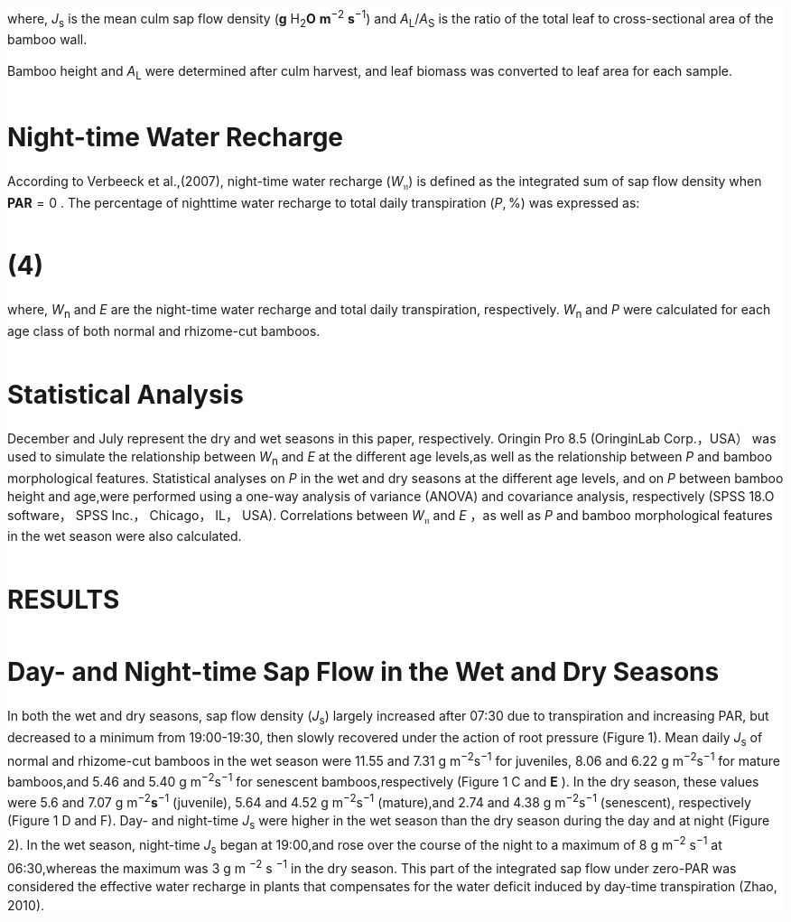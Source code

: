 where, $J _ { \mathrm { s } }$ is the mean culm sap flow density $\left( \mathbf { g } \ \mathrm { H } _ { 2 } \mathbf { O } \ \mathbf { m } ^ { - 2 } \ \mathbf { s } ^ { - 1 } \right)$ and $A _ { \mathrm { L } } / A _ { \mathrm { S } }$ is the ratio of the total leaf to cross-sectional area of the bamboo wall.

Bamboo height and $A _ { \mathrm { L } }$ were determined after culm harvest, and leaf biomass was converted to leaf area for each sample.

# Night-time Water Recharge

According to Verbeeck et al.,(2007), night-time water recharge $( W _ { \mathfrak { n } } )$ is defined as the integrated sum of sap flow density when $\mathbf { P A R } = 0$ . The percentage of nighttime water recharge to total daily transpiration $( P , \% )$ was expressed as:

# (4)

where, $W _ { \mathrm { n } }$ and $E$ are the night-time water recharge and total daily transpiration, respectively. $W _ { \mathrm { n } }$ and $P$ were calculated for each age class of both normal and rhizome-cut bamboos.

# Statistical Analysis

December and July represent the dry and wet seasons in this paper, respectively. Oringin Pro 8.5 (OringinLab Corp.，USA） was used to simulate the relationship between $W _ { \mathrm { n } }$ and $E$ at the different age levels,as well as the relationship between $P$ and bamboo morphological features. Statistical analyses on $P$ in the wet and dry seasons at the different age levels, and on $P$ between bamboo height and age,were performed using a one-way analysis of variance (ANOVA) and covariance analysis, respectively (SPSS 18.O software， SPSS Inc.， Chicago， IL， USA). Correlations between $W _ { \mathfrak { n } }$ and $E$ ，as well as $P$ and bamboo morphological features in the wet season were also calculated.

# RESULTS

# Day- and Night-time Sap Flow in the Wet and Dry Seasons

In both the wet and dry seasons, sap flow density $( J _ { \mathrm { s } } )$ largely increased after 07:30 due to transpiration and increasing PAR, but decreased to a minimum from 19:00-19:30, then slowly recovered under the action of root pressure (Figure 1). Mean daily $J _ { \mathrm { s } }$ of normal and rhizome-cut bamboos in the wet season were 11.55 and $7 . 3 1 \ \mathrm { g \ m ^ { - 2 } s ^ { - 1 } }$ for juveniles, 8.06 and $6 . 2 2 \ \mathrm { g \ m ^ { - 2 } s ^ { - 1 } }$ for mature bamboos,and 5.46 and $5 . 4 0 \mathrm { ~ g ~ m } ^ { - 2 } \mathrm { s } ^ { - 1 }$ for senescent bamboos,respectively (Figure 1 C and $\mathbf { E }$ ). In the dry season, these values were 5.6 and $7 . 0 7 \mathrm { ~ g ~ m } ^ { - 2 } \mathbf { s } ^ { - 1 }$ (juvenile), 5.64 and $4 . 5 2 \mathrm { ~ g ~ m } ^ { - 2 } \mathrm { s } ^ { - 1 }$ (mature),and 2.74 and $4 . 3 8 \mathrm { ~ g ~ m ^ { - 2 } s ^ { - 1 } }$ (senescent), respectively (Figure 1 D and F). Day- and night-time $J _ { \mathrm { s } }$ were higher in the wet season than the dry season during the day and at night (Figure 2). In the wet season, night-time $J _ { \mathrm { s } }$ began at 19:00,and rose over the course of the night to a maximum of $8 \textrm { g }  { \mathrm { m } } ^ { - 2 }  { \mathrm { \ s } } ^ { - 1 }$ at 06:30,whereas the maximum was $3 \mathrm { ~ g ~ m ~ } ^ { - 2 } \mathrm { ~ s ~ } ^ { - 1 }$ in the dry season. This part of the integrated sap flow under zero-PAR was considered the effective water recharge in plants that compensates for the water deficit induced by day-time transpiration (Zhao, 2010).
